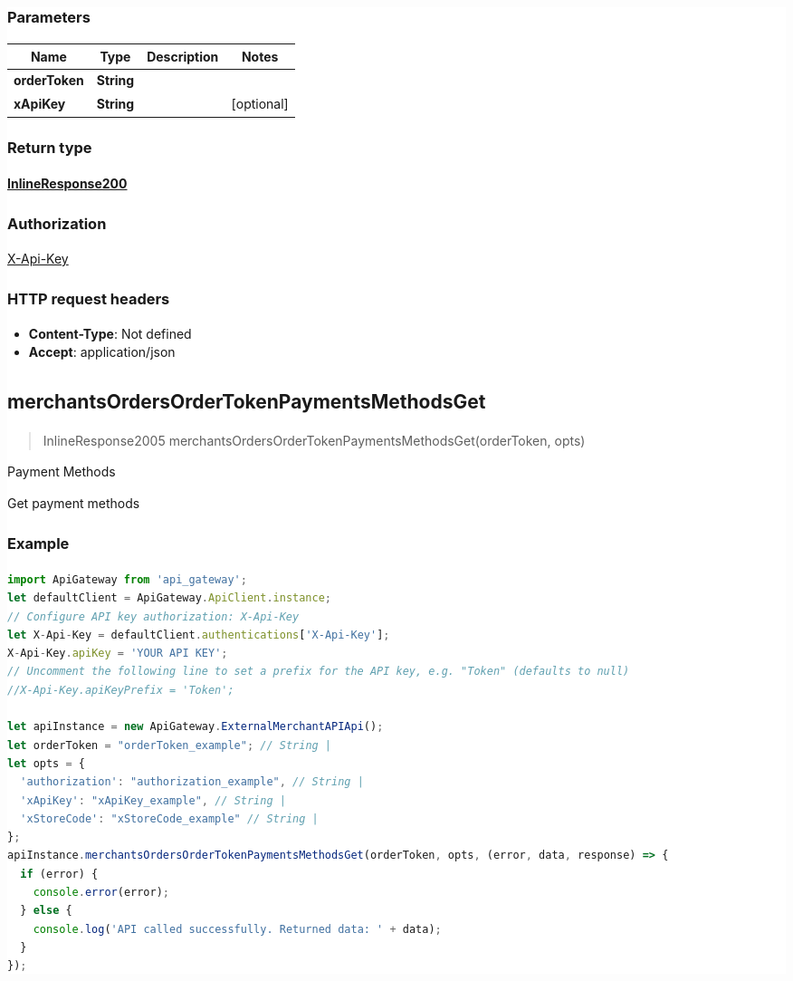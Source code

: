 ### Parameters


Name | Type | Description  | Notes
------------- | ------------- | ------------- | -------------
 **orderToken** | **String**|  | 
 **xApiKey** | **String**|  | [optional] 

### Return type

[**InlineResponse200**](InlineResponse200.md)

### Authorization

[X-Api-Key](../README.md#X-Api-Key)

### HTTP request headers

- **Content-Type**: Not defined
- **Accept**: application/json


## merchantsOrdersOrderTokenPaymentsMethodsGet

> InlineResponse2005 merchantsOrdersOrderTokenPaymentsMethodsGet(orderToken, opts)

Payment Methods

Get payment methods

### Example

```javascript
import ApiGateway from 'api_gateway';
let defaultClient = ApiGateway.ApiClient.instance;
// Configure API key authorization: X-Api-Key
let X-Api-Key = defaultClient.authentications['X-Api-Key'];
X-Api-Key.apiKey = 'YOUR API KEY';
// Uncomment the following line to set a prefix for the API key, e.g. "Token" (defaults to null)
//X-Api-Key.apiKeyPrefix = 'Token';

let apiInstance = new ApiGateway.ExternalMerchantAPIApi();
let orderToken = "orderToken_example"; // String | 
let opts = {
  'authorization': "authorization_example", // String | 
  'xApiKey': "xApiKey_example", // String | 
  'xStoreCode': "xStoreCode_example" // String | 
};
apiInstance.merchantsOrdersOrderTokenPaymentsMethodsGet(orderToken, opts, (error, data, response) => {
  if (error) {
    console.error(error);
  } else {
    console.log('API called successfully. Returned data: ' + data);
  }
});
```
